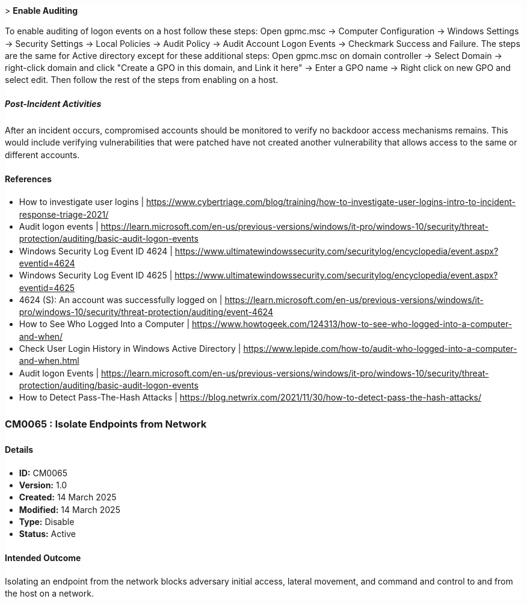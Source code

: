 \> **Enable Auditing**



To enable auditing of logon events on a host follow these steps: Open gpmc.msc -> Computer Configuration -> Windows Settings -> Security Settings -> Local Policies -> Audit Policy -> Audit Account Logon Events -> Checkmark Success and Failure. 
The steps are the same for Active directory except for these additional steps: Open gpmc.msc on domain controller -> Select Domain -> right-click domain and click "Create a GPO in this domain, and Link it here" -> Enter a GPO name -> Right click on new GPO and select edit. Then follow the rest of the steps from enabling on a host. 

##### Post-Incident Activities

After an incident occurs, compromised accounts should be monitored to verify no backdoor access mechanisms remains. This would include verifying vulnerabilities that were patched have not created another vulnerability that allows access to the same or different accounts.

#### References

- How to investigate user logins | <https://www.cybertriage.com/blog/training/how-to-investigate-user-logins-intro-to-incident-response-triage-2021/>
- Audit logon events | <https://learn.microsoft.com/en-us/previous-versions/windows/it-pro/windows-10/security/threat-protection/auditing/basic-audit-logon-events>
- Windows Security Log Event ID 4624 | <https://www.ultimatewindowssecurity.com/securitylog/encyclopedia/event.aspx?eventid=4624>
- Windows Security Log Event ID 4625 | <https://www.ultimatewindowssecurity.com/securitylog/encyclopedia/event.aspx?eventid=4625>
- 4624 (S): An account was successfully logged on | <https://learn.microsoft.com/en-us/previous-versions/windows/it-pro/windows-10/security/threat-protection/auditing/event-4624>
- How to See Who Logged Into a Computer | <https://www.howtogeek.com/124313/how-to-see-who-logged-into-a-computer-and-when/>
- Check User Login History in Windows Active Directory | <https://www.lepide.com/how-to/audit-who-logged-into-a-computer-and-when.html>
- Audit logon Events | <https://learn.microsoft.com/en-us/previous-versions/windows/it-pro/windows-10/security/threat-protection/auditing/basic-audit-logon-events>
- How to Detect Pass-The-Hash Attacks | <https://blog.netwrix.com/2021/11/30/how-to-detect-pass-the-hash-attacks/>

### CM0065 : Isolate Endpoints from Network

#### Details

* **ID:** CM0065
* **Version:** 1.0
* **Created:** 14 March 2025
* **Modified:** 14 March 2025
* **Type:** Disable
* **Status:** Active

#### Intended Outcome

Isolating an endpoint from the network blocks adversary initial access, lateral movement, and command and control to and from the host on a network.

